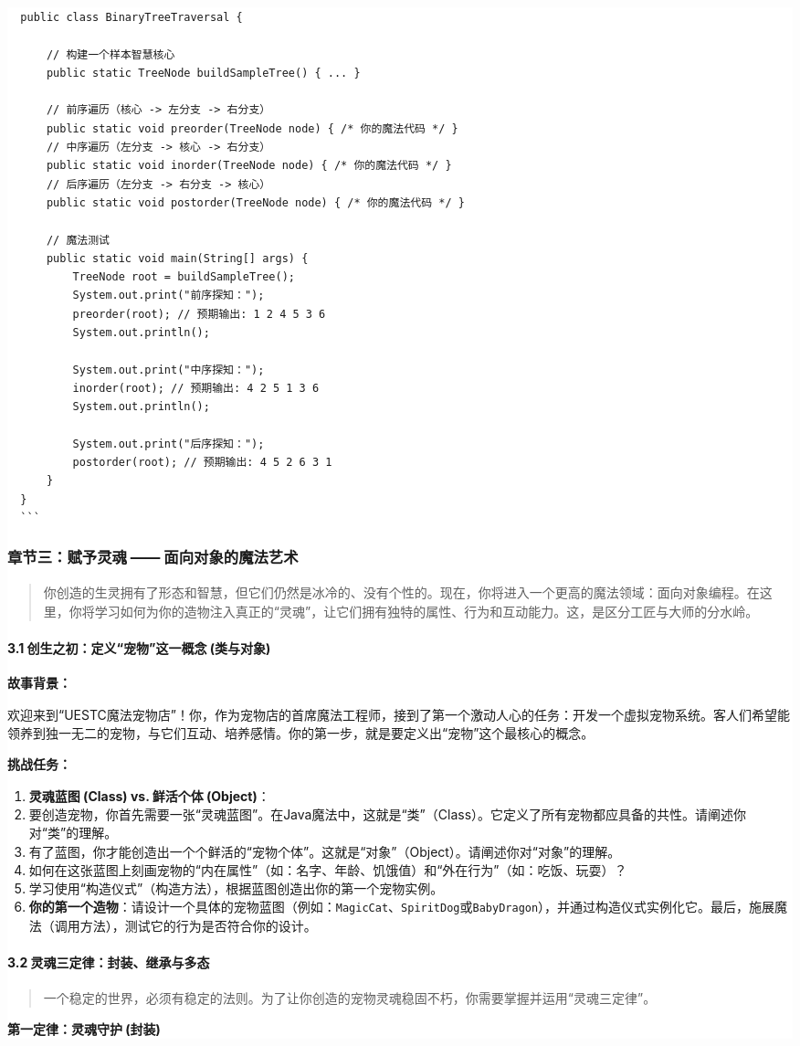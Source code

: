       public class BinaryTreeTraversal {
      
          // 构建一个样本智慧核心
          public static TreeNode buildSampleTree() { ... }
      
          // 前序遍历（核心 -> 左分支 -> 右分支）
          public static void preorder(TreeNode node) { /* 你的魔法代码 */ }
          // 中序遍历（左分支 -> 核心 -> 右分支）
          public static void inorder(TreeNode node) { /* 你的魔法代码 */ }
          // 后序遍历（左分支 -> 右分支 -> 核心）
          public static void postorder(TreeNode node) { /* 你的魔法代码 */ }
      
          // 魔法测试
          public static void main(String[] args) {
              TreeNode root = buildSampleTree();
              System.out.print("前序探知：");
              preorder(root); // 预期输出: 1 2 4 5 3 6
              System.out.println();
      
              System.out.print("中序探知：");
              inorder(root); // 预期输出: 4 2 5 1 3 6
              System.out.println();
      
              System.out.print("后序探知：");
              postorder(root); // 预期输出: 4 5 2 6 3 1
          }
      }
      ```

### 章节三：赋予灵魂 —— 面向对象的魔法艺术

> 你创造的生灵拥有了形态和智慧，但它们仍然是冰冷的、没有个性的。现在，你将进入一个更高的魔法领域：面向对象编程。在这里，你将学习如何为你的造物注入真正的“灵魂”，让它们拥有独特的属性、行为和互动能力。这，是区分工匠与大师的分水岭。

#### 3.1 创生之初：定义“宠物”这一概念 (类与对象)

**故事背景：**

欢迎来到“UESTC魔法宠物店”！你，作为宠物店的首席魔法工程师，接到了第一个激动人心的任务：开发一个虚拟宠物系统。客人们希望能领养到独一无二的宠物，与它们互动、培养感情。你的第一步，就是要定义出“宠物”这个最核心的概念。

**挑战任务：**

1. **灵魂蓝图 (Class) vs. 鲜活个体 (Object)**：
  1. 要创造宠物，你首先需要一张“灵魂蓝图”。在Java魔法中，这就是“类”（Class）。它定义了所有宠物都应具备的共性。请阐述你对“类”的理解。
  2. 有了蓝图，你才能创造出一个个鲜活的“宠物个体”。这就是“对象”（Object）。请阐述你对“对象”的理解。
  3. 如何在这张蓝图上刻画宠物的“内在属性”（如：名字、年龄、饥饿值）和“外在行为”（如：吃饭、玩耍）？
  4. 学习使用“构造仪式”（构造方法），根据蓝图创造出你的第一个宠物实例。
2. **你的第一个造物**：请设计一个具体的宠物蓝图（例如：`MagicCat`、`SpiritDog`或`BabyDragon`），并通过构造仪式实例化它。最后，施展魔法（调用方法），测试它的行为是否符合你的设计。

#### 3.2 灵魂三定律：封装、继承与多态

> 一个稳定的世界，必须有稳定的法则。为了让你创造的宠物灵魂稳固不朽，你需要掌握并运用“灵魂三定律”。

**第一定律：灵魂守护 (封装)**
